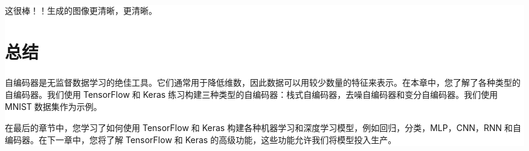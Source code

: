 
这很棒！！生成的图像更清晰，更清晰。

# 总结

自编码器是无监督数据学习的绝佳工具。它们通常用于降低维数，因此数据可以用较少数量的特征来表示。在本章中，您了解了各种类型的自编码器。我们使用 TensorFlow 和 Keras 练习构建三种类型的自编码器：栈式自编码器，去噪自编码器和变分自编码器。我们使用 MNIST 数据集作为示例。

在最后的章节中，您学习了如何使用 TensorFlow 和 Keras 构建各种机器学习和深度学习模型，例如回归，分类，MLP，CNN，RNN 和自编码器。在下一章中，您将了解 TensorFlow 和 Keras 的高级功能，这些功能允许我们将模型投入生产。

